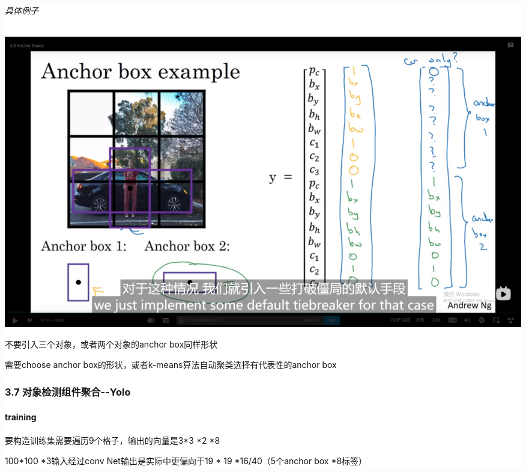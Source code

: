 

###### 具体例子

![image-20210118171451055](assets/image-20210118171451055.png)

不要引入三个对象，或者两个对象的anchor box同样形状

需要choose anchor box的形状，或者k-means算法自动聚类选择有代表性的anchor box



### 3.7 对象检测组件聚合--Yolo

#### training

要构造训练集需要遍历9个格子，输出的向量是3*3 *2 *8

100*100 *3输入经过conv Net输出是实际中更偏向于19 * 19 *16/40（5个anchor box *8标签）
